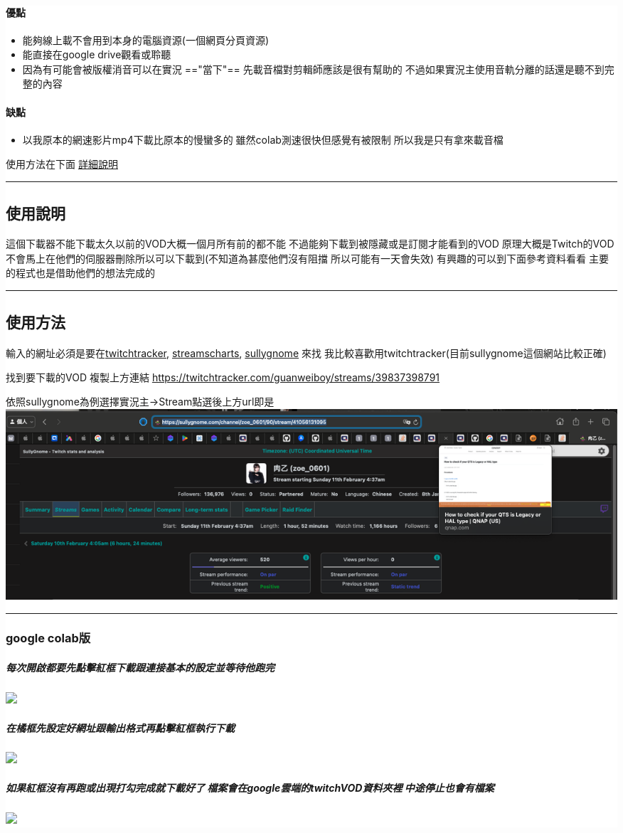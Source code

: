 #### 優點
 - 能夠線上載不會用到本身的電腦資源(一個網頁分頁資源)
 - 能直接在google drive觀看或聆聽 
 - 因為有可能會被版權消音可以在實況 =="當下"== 先載音檔對剪輯師應該是很有幫助的 不過如果實況主使用音軌分離的話還是聽不到完整的內容
 #### 缺點
 - 以我原本的網速影片mp4下載比原本的慢蠻多的  雖然colab測速很快但感覺有被限制 所以我是只有拿來載音檔
 
 使用方法在下面 [詳細說明](#google-colab版)
 
---

## 使用說明
這個下載器不能下載太久以前的VOD大概一個月所有前的都不能 不過能夠下載到被隱藏或是訂閱才能看到的VOD
原理大概是Twitch的VOD不會馬上在他們的伺服器刪除所以可以下載到(不知道為甚麼他們沒有阻擋 所以可能有一天會失效) 有興趣的可以到下面參考資料看看 主要的程式也是借助他們的想法完成的 

---

## 使用方法

輸入的網址必須是要在[twitchtracker](https://twitchtracker.com/), [streamscharts](https://streamscharts.com/), [sullygnome](https://sullygnome.com/) 來找 我比較喜歡用twitchtracker(目前sullygnome這個網站比較正確)

找到要下載的VOD 複製上方連結 https://twitchtracker.com/guanweiboy/streams/39837398791

依照sullygnome為例選擇實況主->Stream點選後上方url即是
![圖片描述](info.png)

---
### google colab版

##### 每次開啟都要先點擊紅框下載跟連接基本的設定並等待他跑完
![](https://hackmd.io/_uploads/HkSnLF2jh.png)

##### 在橘框先設定好網址跟輸出格式再點擊紅框執行下載 
![](https://hackmd.io/_uploads/S1kGdKno3.png)
##### 如果紅框沒有再跑或出現打勾完成就下載好了 檔案會在google雲端的twitchVOD資料夾裡 中途停止也會有檔案
![](https://hackmd.io/_uploads/rkOuqF2o3.png)
